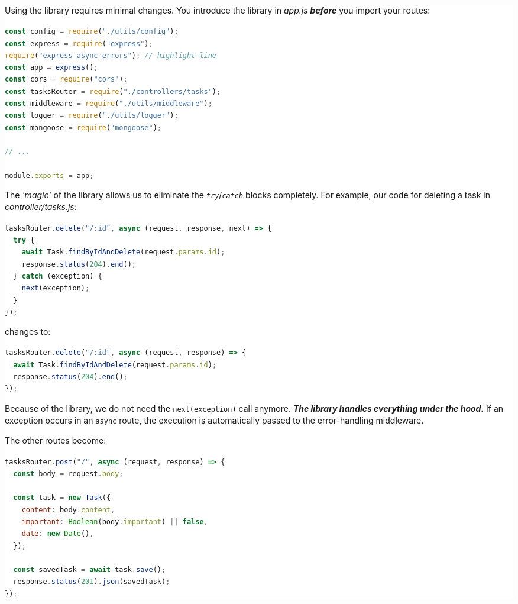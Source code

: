 Using the library requires minimal changes.
You introduce the library in *app.js* ***before*** you import your routes:

```js
const config = require("./utils/config");
const express = require("express");
require("express-async-errors"); // highlight-line
const app = express();
const cors = require("cors");
const tasksRouter = require("./controllers/tasks");
const middleware = require("./utils/middleware");
const logger = require("./utils/logger");
const mongoose = require("mongoose");

// ...

module.exports = app;
```

The *'magic'* of the library allows us to eliminate the *`try`*/*`catch`* blocks completely.
For example, our code for deleting a task in *controller/tasks.js*:

```js
tasksRouter.delete("/:id", async (request, response, next) => {
  try {
    await Task.findByIdAndDelete(request.params.id);
    response.status(204).end();
  } catch (exception) {
    next(exception);
  }
});
```

changes to:

```js
tasksRouter.delete("/:id", async (request, response) => {
  await Task.findByIdAndDelete(request.params.id);
  response.status(204).end();
});
```

Because of the library, we do not need the `next(exception)` call anymore.
***The library handles everything under the hood.***
If an exception occurs in an `async` route, the execution is automatically passed to the error-handling middleware.

The other routes become:

```js
tasksRouter.post("/", async (request, response) => {
  const body = request.body;

  const task = new Task({
    content: body.content,
    important: Boolean(body.important) || false,
    date: new Date(),
  });

  const savedTask = await task.save();
  response.status(201).json(savedTask);
});
```
